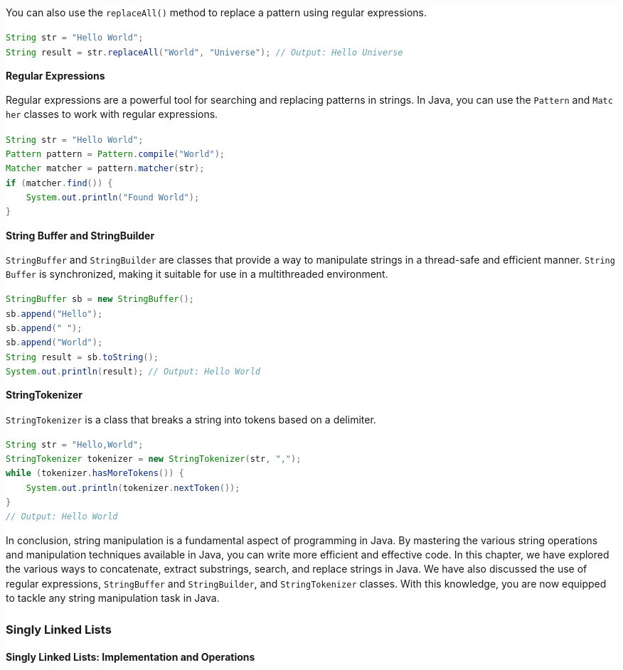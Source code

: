 You can also use the `replaceAll()` method to replace a pattern using regular expressions.

```java
String str = "Hello World";
String result = str.replaceAll("World", "Universe"); // Output: Hello Universe
```

**Regular Expressions**

Regular expressions are a powerful tool for searching and replacing patterns in strings. In Java, you can use the `Pattern` and `Matcher` classes to work with regular expressions.

```java
String str = "Hello World";
Pattern pattern = Pattern.compile("World");
Matcher matcher = pattern.matcher(str);
if (matcher.find()) {
    System.out.println("Found World");
}
```

**String Buffer and StringBuilder**

`StringBuffer` and `StringBuilder` are classes that provide a way to manipulate strings in a thread-safe and efficient manner. `StringBuffer` is synchronized, making it suitable for use in a multithreaded environment.

```java
StringBuffer sb = new StringBuffer();
sb.append("Hello");
sb.append(" ");
sb.append("World");
String result = sb.toString();
System.out.println(result); // Output: Hello World
```

**StringTokenizer**

`StringTokenizer` is a class that breaks a string into tokens based on a delimiter.

```java
String str = "Hello,World";
StringTokenizer tokenizer = new StringTokenizer(str, ",");
while (tokenizer.hasMoreTokens()) {
    System.out.println(tokenizer.nextToken());
}
// Output: Hello World
```

In conclusion, string manipulation is a fundamental aspect of programming in Java. By mastering the various string operations and manipulation techniques available in Java, you can write more efficient and effective code. In this chapter, we have explored the various ways to concatenate, extract substrings, search, and replace strings in Java. We have also discussed the use of regular expressions, `StringBuffer` and `StringBuilder`, and `StringTokenizer` classes. With this knowledge, you are now equipped to tackle any string manipulation task in Java.

### Singly Linked Lists
**Singly Linked Lists: Implementation and Operations**

